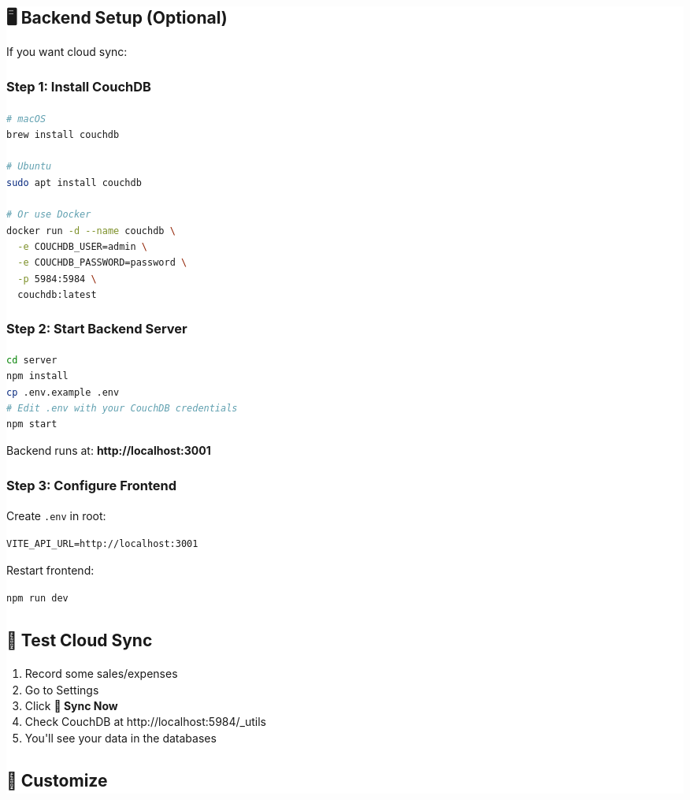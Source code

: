 ## 🖥️ Backend Setup (Optional)

If you want cloud sync:

### Step 1: Install CouchDB
```bash
# macOS
brew install couchdb

# Ubuntu
sudo apt install couchdb

# Or use Docker
docker run -d --name couchdb \
  -e COUCHDB_USER=admin \
  -e COUCHDB_PASSWORD=password \
  -p 5984:5984 \
  couchdb:latest
```

### Step 2: Start Backend Server
```bash
cd server
npm install
cp .env.example .env
# Edit .env with your CouchDB credentials
npm start
```

Backend runs at: **http://localhost:3001**

### Step 3: Configure Frontend
Create `.env` in root:
```
VITE_API_URL=http://localhost:3001
```

Restart frontend:
```bash
npm run dev
```

## 🧪 Test Cloud Sync

1. Record some sales/expenses
2. Go to Settings
3. Click **🔄 Sync Now**
4. Check CouchDB at http://localhost:5984/_utils
5. You'll see your data in the databases

## 🎨 Customize

